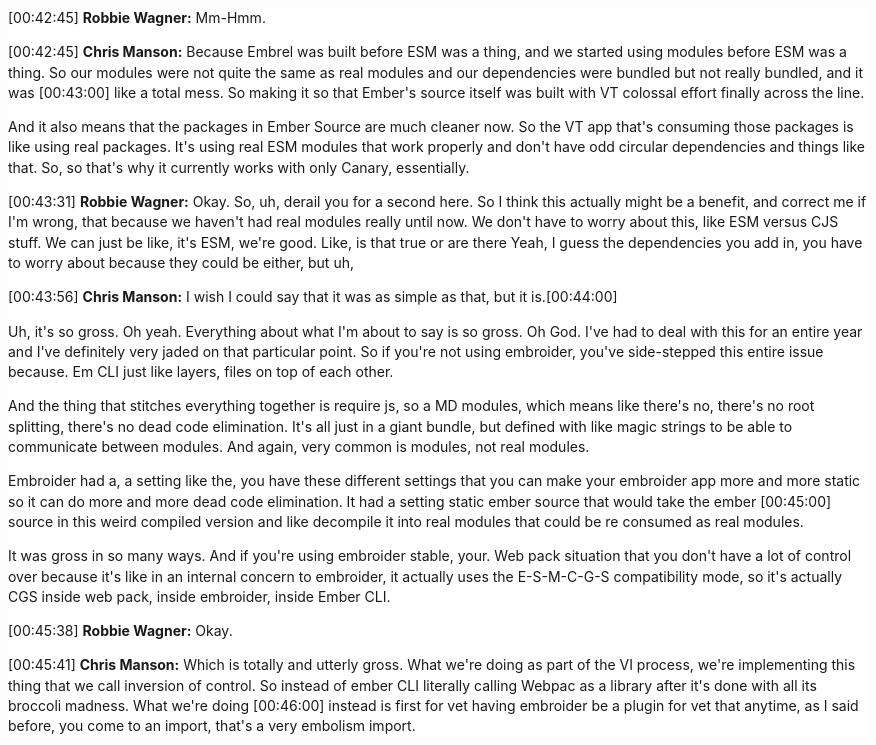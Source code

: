 [00:42:45] **Robbie Wagner:** Mm-Hmm.

[00:42:45] **Chris Manson:** Because Embrel was built before ESM was a thing,
and we started using modules before ESM was a thing. So our modules were not
quite the same as real modules and our dependencies were bundled but not really
bundled, and it was [00:43:00] like a total mess. So making it so that Ember's
source itself was built with VT colossal effort finally across the line.

And it also means that the packages in Ember Source are much cleaner now. So the
VT app that's consuming those packages is like using real packages. It's using
real ESM modules that work properly and don't have odd circular dependencies and
things like that. So, so that's why it currently works with only Canary,
essentially.

[00:43:31] **Robbie Wagner:** Okay. So, uh, derail you for a second here. So I
think this actually might be a benefit, and correct me if I'm wrong, that
because we haven't had real modules really until now. We don't have to worry
about this, like ESM versus CJS stuff. We can just be like, it's ESM, we're
good. Like, is that true or are there Yeah, I guess the dependencies you add in,
you have to worry about because they could be either, but uh,

[00:43:56] **Chris Manson:** I wish I could say that it was as simple as that,
but it is.[00:44:00]

Uh, it's so gross. Oh yeah. Everything about what I'm about to say is so gross.
Oh God. I've had to deal with this for an entire year and I've definitely very
jaded on that particular point. So if you're not using embroider, you've
side-stepped this entire issue because. Em CLI just like layers, files on top of
each other.

And the thing that stitches everything together is require js, so a MD modules,
which means like there's no, there's no root splitting, there's no dead code
elimination. It's all just in a giant bundle, but defined with like magic
strings to be able to communicate between modules. And again, very common is
modules, not real modules.

Embroider had a, a setting like the, you have these different settings that you
can make your embroider app more and more static so it can do more and more dead
code elimination. It had a setting static ember source that would take the ember
[00:45:00] source in this weird compiled version and like decompile it into real
modules that could be re consumed as real modules.

It was gross in so many ways. And if you're using embroider stable, your. Web
pack situation that you don't have a lot of control over because it's like in an
internal concern to embroider, it actually uses the E-S-M-C-G-S compatibility
mode, so it's actually CGS inside web pack, inside embroider, inside Ember CLI.

[00:45:38] **Robbie Wagner:** Okay.

[00:45:41] **Chris Manson:** Which is totally and utterly gross. What we're
doing as part of the VI process, we're implementing this thing that we call
inversion of control. So instead of ember CLI literally calling Webpac as a
library after it's done with all its broccoli madness. What we're doing
[00:46:00] instead is first for vet having embroider be a plugin for vet that
anytime, as I said before, you come to an import, that's a very embolism import.
